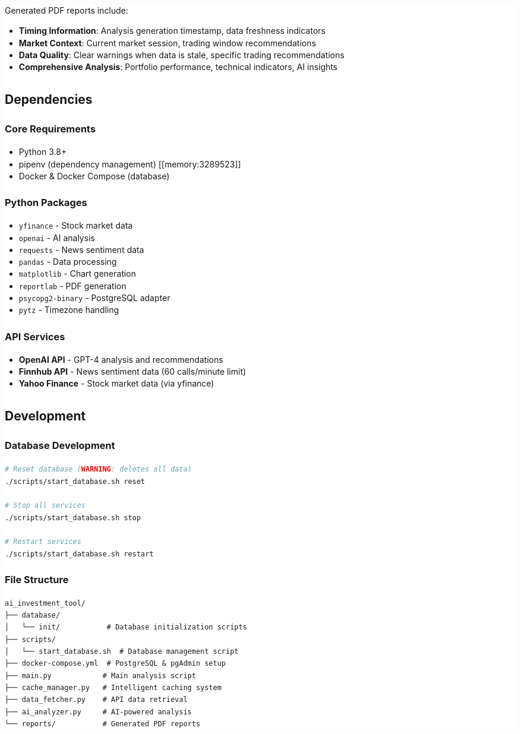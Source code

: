 Generated PDF reports include:
- **Timing Information**: Analysis generation timestamp, data freshness indicators
- **Market Context**: Current market session, trading window recommendations
- **Data Quality**: Clear warnings when data is stale, specific trading recommendations
- **Comprehensive Analysis**: Portfolio performance, technical indicators, AI insights

## Dependencies

### Core Requirements
- Python 3.8+
- pipenv (dependency management) [[memory:3289523]]
- Docker & Docker Compose (database)

### Python Packages
- `yfinance` - Stock market data
- `openai` - AI analysis
- `requests` - News sentiment data
- `pandas` - Data processing
- `matplotlib` - Chart generation
- `reportlab` - PDF generation
- `psycopg2-binary` - PostgreSQL adapter
- `pytz` - Timezone handling

### API Services
- **OpenAI API** - GPT-4 analysis and recommendations
- **Finnhub API** - News sentiment data (60 calls/minute limit)
- **Yahoo Finance** - Stock market data (via yfinance)

## Development

### Database Development
```bash
# Reset database (WARNING: deletes all data)
./scripts/start_database.sh reset

# Stop all services
./scripts/start_database.sh stop

# Restart services
./scripts/start_database.sh restart
```

### File Structure
```
ai_investment_tool/
├── database/
│   └── init/           # Database initialization scripts
├── scripts/
│   └── start_database.sh  # Database management script
├── docker-compose.yml  # PostgreSQL & pgAdmin setup
├── main.py            # Main analysis script
├── cache_manager.py   # Intelligent caching system
├── data_fetcher.py    # API data retrieval
├── ai_analyzer.py     # AI-powered analysis
└── reports/           # Generated PDF reports
```
